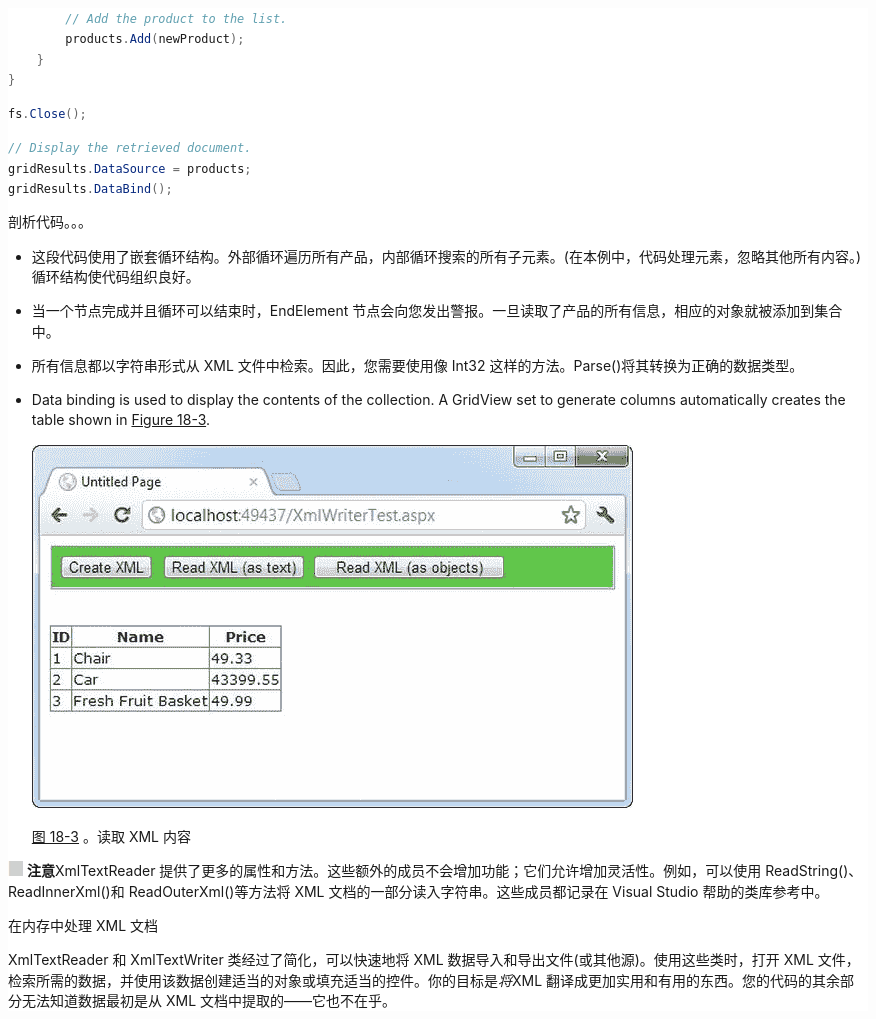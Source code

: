 ```cs
        // Add the product to the list.
        products.Add(newProduct);
    }
}
```

```cs
fs.Close();
```

```cs
// Display the retrieved document.
gridResults.DataSource = products;
gridResults.DataBind();
```

剖析代码。。。

*   这段代码使用了嵌套循环结构。外部循环遍历所有产品，内部循环搜索<product>的所有子元素。(在本例中，代码处理<price>元素，忽略其他所有内容。)循环结构使代码组织良好。</price></product>
*   当一个节点完成并且循环可以结束时，EndElement 节点会向您发出警报。一旦读取了产品的所有信息，相应的对象就被添加到集合中。
*   所有信息都以字符串形式从 XML 文件中检索。因此，您需要使用像 Int32 这样的方法。Parse()将其转换为正确的数据类型。
*   Data binding is used to display the contents of the collection. A GridView set to generate columns automatically creates the table shown in [Figure 18-3](#Fig3).

    ![9781430242512_Fig18-03.jpg](img/9781430242512_Fig18-03.jpg)

    [图 18-3](#_Fig3) 。读取 XML 内容

![image](img/sq.jpg) **注意**XmlTextReader 提供了更多的属性和方法。这些额外的成员不会增加功能；它们允许增加灵活性。例如，可以使用 ReadString()、ReadInnerXml()和 ReadOuterXml()等方法将 XML 文档的一部分读入字符串。这些成员都记录在 Visual Studio 帮助的类库参考中。

在内存中处理 XML 文档

XmlTextReader 和 XmlTextWriter 类经过了简化，可以快速地将 XML 数据导入和导出文件(或其他源)。使用这些类时，打开 XML 文件，检索所需的数据，并使用该数据创建适当的对象或填充适当的控件。你的目标是*将*XML 翻译成更加实用和有用的东西。您的代码的其余部分无法知道数据最初是从 XML 文档中提取的——它也不在乎。
